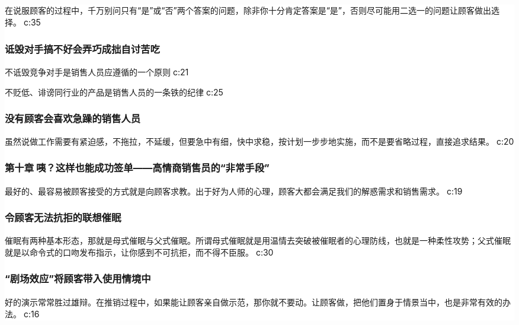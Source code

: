 在说服顾客的过程中，千万别问只有“是”或“否”两个答案的问题，除非你十分肯定答案是“是”，否则尽可能用二选一的问题让顾客做出选择。 c:35

### 诋毁对手搞不好会弄巧成拙自讨苦吃

不诋毁竞争对手是销售人员应遵循的一个原则 c:21

不贬低、诽谤同行业的产品是销售人员的一条铁的纪律 c:25

### 没有顾客会喜欢急躁的销售人员

虽然说做工作需要有紧迫感，不拖拉，不延缓，但要急中有细，快中求稳，按计划一步步地实施，而不是要省略过程，直接追求结果。 c:20

### 第十章 咦？这样也能成功签单——高情商销售员的“非常手段”

最好的、最容易被顾客接受的方式就是向顾客求教。出于好为人师的心理，顾客大都会满足我们的解惑需求和销售需求。 c:19

### 令顾客无法抗拒的联想催眠

催眠有两种基本形态，那就是母式催眠与父式催眠。所谓母式催眠就是用温情去突破被催眠者的心理防线，也就是一种柔性攻势；父式催眠就是以命令式的口吻发布指示，让你感到不可抗拒，而不得不臣服。 c:30

### “剧场效应”将顾客带入使用情境中

好的演示常常胜过雄辩。在推销过程中，如果能让顾客亲自做示范，那你就不要动。让顾客做，把他们置身于情景当中，也是非常有效的办法。 c:16